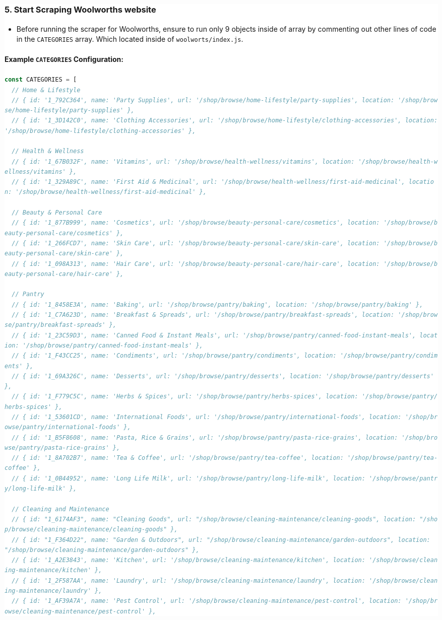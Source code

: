 ### 5. Start Scraping Woolworths website

- Before running the scraper for Woolworths, ensure to run only 9 objects inside of array by commenting out other lines of code in the `CATEGORIES` array. Which located inside of `woolworts/index.js`.

#### Example `CATEGORIES` Configuration:

```javascript
const CATEGORIES = [
  // Home & Lifestyle
  // { id: '1_792C364', name: 'Party Supplies', url: '/shop/browse/home-lifestyle/party-supplies', location: '/shop/browse/home-lifestyle/party-supplies' },
  // { id: '1_3D142C0', name: 'Clothing Accessories', url: '/shop/browse/home-lifestyle/clothing-accessories', location: '/shop/browse/home-lifestyle/clothing-accessories' },

  // Health & Wellness
  // { id: '1_67B032F', name: 'Vitamins', url: '/shop/browse/health-wellness/vitamins', location: '/shop/browse/health-wellness/vitamins' },
  // { id: '1_329A89C', name: 'First Aid & Medicinal', url: '/shop/browse/health-wellness/first-aid-medicinal', location: '/shop/browse/health-wellness/first-aid-medicinal' },

  // Beauty & Personal Care
  // { id: '1_877B999', name: 'Cosmetics', url: '/shop/browse/beauty-personal-care/cosmetics', location: '/shop/browse/beauty-personal-care/cosmetics' },
  // { id: '1_266FCD7', name: 'Skin Care', url: '/shop/browse/beauty-personal-care/skin-care', location: '/shop/browse/beauty-personal-care/skin-care' },
  // { id: '1_098A313', name: 'Hair Care', url: '/shop/browse/beauty-personal-care/hair-care', location: '/shop/browse/beauty-personal-care/hair-care' },

  // Pantry
  // { id: '1_8458E3A', name: 'Baking', url: '/shop/browse/pantry/baking', location: '/shop/browse/pantry/baking' },
  // { id: '1_C7A623D', name: 'Breakfast & Spreads', url: '/shop/browse/pantry/breakfast-spreads', location: '/shop/browse/pantry/breakfast-spreads' },
  // { id: '1_23C59D3', name: 'Canned Food & Instant Meals', url: '/shop/browse/pantry/canned-food-instant-meals', location: '/shop/browse/pantry/canned-food-instant-meals' },
  // { id: '1_F43CC25', name: 'Condiments', url: '/shop/browse/pantry/condiments', location: '/shop/browse/pantry/condiments' },
  // { id: '1_69A326C', name: 'Desserts', url: '/shop/browse/pantry/desserts', location: '/shop/browse/pantry/desserts' },
  // { id: '1_F779C5C', name: 'Herbs & Spices', url: '/shop/browse/pantry/herbs-spices', location: '/shop/browse/pantry/herbs-spices' },
  // { id: '1_53601CD', name: 'International Foods', url: '/shop/browse/pantry/international-foods', location: '/shop/browse/pantry/international-foods' },
  // { id: '1_B5F8608', name: 'Pasta, Rice & Grains', url: '/shop/browse/pantry/pasta-rice-grains', location: '/shop/browse/pantry/pasta-rice-grains' },
  // { id: '1_8A702B7', name: 'Tea & Coffee', url: '/shop/browse/pantry/tea-coffee', location: '/shop/browse/pantry/tea-coffee' },
  // { id: '1_0B44952', name: 'Long Life Milk', url: '/shop/browse/pantry/long-life-milk', location: '/shop/browse/pantry/long-life-milk' },

  // Cleaning and Maintenance
  // { id: "1_6174AF3", name: "Cleaning Goods", url: "/shop/browse/cleaning-maintenance/cleaning-goods", location: "/shop/browse/cleaning-maintenance/cleaning-goods" },
  // { id: "1_F364D22", name: "Garden & Outdoors", url: "/shop/browse/cleaning-maintenance/garden-outdoors", location: "/shop/browse/cleaning-maintenance/garden-outdoors" },
  // { id: '1_A2E3843', name: 'Kitchen', url: '/shop/browse/cleaning-maintenance/kitchen', location: '/shop/browse/cleaning-maintenance/kitchen' },
  // { id: '1_2F587AA', name: 'Laundry', url: '/shop/browse/cleaning-maintenance/laundry', location: '/shop/browse/cleaning-maintenance/laundry' },
  // { id: '1_AF39A7A', name: 'Pest Control', url: '/shop/browse/cleaning-maintenance/pest-control', location: '/shop/browse/cleaning-maintenance/pest-control' },

```
